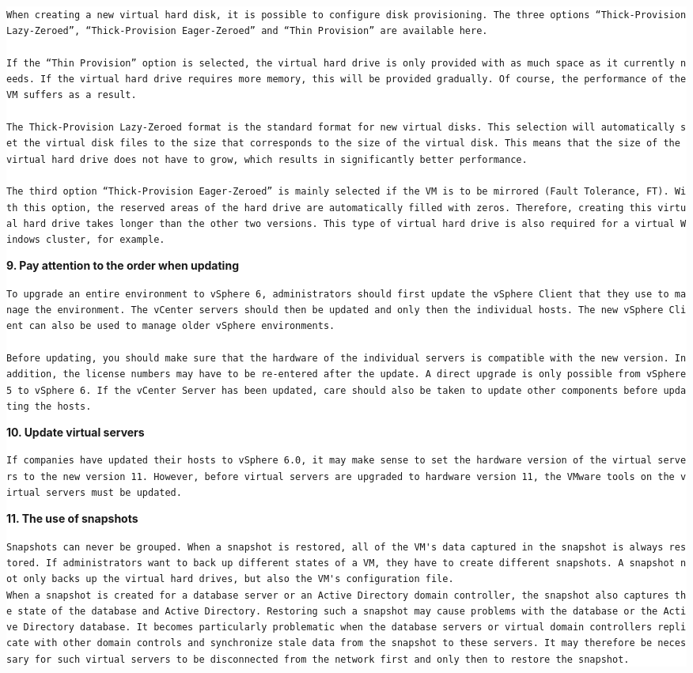 ```
When creating a new virtual hard disk, it is possible to configure disk provisioning. The three options “Thick-Provision Lazy-Zeroed”, “Thick-Provision Eager-Zeroed” and “Thin Provision” are available here.

If the “Thin Provision” option is selected, the virtual hard drive is only provided with as much space as it currently needs. If the virtual hard drive requires more memory, this will be provided gradually. Of course, the performance of the VM suffers as a result.

The Thick-Provision Lazy-Zeroed format is the standard format for new virtual disks. This selection will automatically set the virtual disk files to the size that corresponds to the size of the virtual disk. This means that the size of the virtual hard drive does not have to grow, which results in significantly better performance.

The third option “Thick-Provision Eager-Zeroed” is mainly selected if the VM is to be mirrored (Fault Tolerance, FT). With this option, the reserved areas of the hard drive are automatically filled with zeros. Therefore, creating this virtual hard drive takes longer than the other two versions. This type of virtual hard drive is also required for a virtual Windows cluster, for example.
```

**9. Pay attention to the order when updating**

```
To upgrade an entire environment to vSphere 6, administrators should first update the vSphere Client that they use to manage the environment. The vCenter servers should then be updated and only then the individual hosts. The new vSphere Client can also be used to manage older vSphere environments.

Before updating, you should make sure that the hardware of the individual servers is compatible with the new version. In addition, the license numbers may have to be re-entered after the update. A direct upgrade is only possible from vSphere 5 to vSphere 6. If the vCenter Server has been updated, care should also be taken to update other components before updating the hosts.
```

**10. Update virtual servers**

```
If companies have updated their hosts to vSphere 6.0, it may make sense to set the hardware version of the virtual servers to the new version 11. However, before virtual servers are upgraded to hardware version 11, the VMware tools on the virtual servers must be updated.
```

**11. The use of snapshots**

```
Snapshots can never be grouped. When a snapshot is restored, all of the VM's data captured in the snapshot is always restored. If administrators want to back up different states of a VM, they have to create different snapshots. A snapshot not only backs up the virtual hard drives, but also the VM's configuration file.
When a snapshot is created for a database server or an Active Directory domain controller, the snapshot also captures the state of the database and Active Directory. Restoring such a snapshot may cause problems with the database or the Active Directory database. It becomes particularly problematic when the database servers or virtual domain controllers replicate with other domain controls and synchronize stale data from the snapshot to these servers. It may therefore be necessary for such virtual servers to be disconnected from the network first and only then to restore the snapshot.
```
